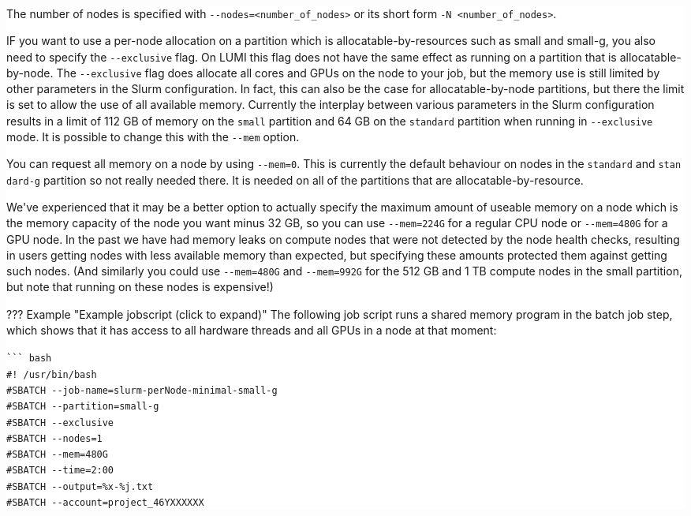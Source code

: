 The number of nodes is specified with `--nodes=<number_of_nodes>` or its short form 
`-N <number_of_nodes>`.

IF you want to use a per-node allocation on a partition which is allocatable-by-resources such as small
and small-g, you also need to specify the `--exclusive` flag. On LUMI this flag does not have the same
effect as running on a partition that is allocatable-by-node. The `--exclusive` flag does allocate
all cores and GPUs on the node to your job, but the memory use is still limited by other parameters in
the Slurm configuration. In fact, this can also be the case for allocatable-by-node partitions, but there 
the limit is set to allow the use of all available memory. Currently the interplay between various parameters
in the Slurm configuration results in a limit of 112 GB of memory on the `small` partition and 64 GB on the
`standard` partition when running in `--exclusive` mode. It is possible to change this with the `--mem` option.



You can request all memory on a node by using `--mem=0`. This is currently the default behaviour on nodes in
the `standard` and `standard-g` partition so not really needed there. It is needed on all of the partitions
that are allocatable-by-resource.

We've experienced that it may be a better option to actually specify the maximum amount of useable memory on
a node which is the memory capacity of the node you want minus 32 GB, so you can use
`--mem=224G` for a regular CPU node or `--mem=480G` for a GPU node. In the past we have had memory leaks on
compute nodes that were not detected by the node health checks, resulting in users getting nodes with less
available memory than expected, but specifying these amounts protected them against getting such nodes.
(And similarly you could use `--mem=480G` and `--mem=992G` for the 512 GB and 1 TB compute nodes in the small 
partition, but note that running on these nodes is expensive!)

??? Example "Example jobscript (click to expand)"
    The following job script runs a shared memory program in the batch job step, which shows that
    it has access to all hardware threads and all GPUs in a node at that moment:

    ``` bash
    #! /usr/bin/bash
    #SBATCH --job-name=slurm-perNode-minimal-small-g
    #SBATCH --partition=small-g
    #SBATCH --exclusive
    #SBATCH --nodes=1
    #SBATCH --mem=480G
    #SBATCH --time=2:00
    #SBATCH --output=%x-%j.txt
    #SBATCH --account=project_46YXXXXXX
